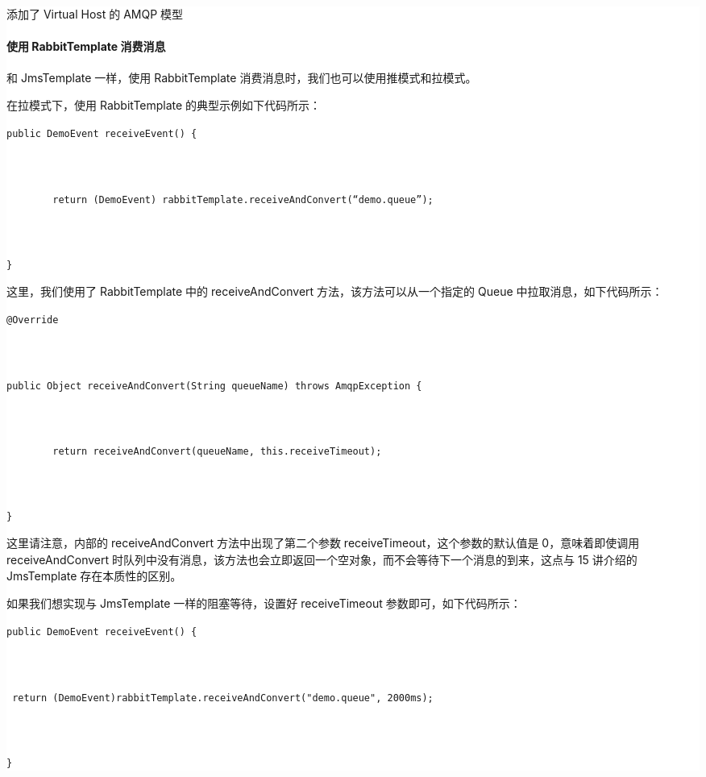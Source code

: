 添加了 Virtual Host 的 AMQP 模型

#### 使用 RabbitTemplate 消费消息

和 JmsTemplate 一样，使用 RabbitTemplate 消费消息时，我们也可以使用推模式和拉模式。

在拉模式下，使用 RabbitTemplate 的典型示例如下代码所示：

```
public DemoEvent receiveEvent() {



        return (DemoEvent) rabbitTemplate.receiveAndConvert(“demo.queue”);



}

```

这里，我们使用了 RabbitTemplate 中的 receiveAndConvert 方法，该方法可以从一个指定的 Queue 中拉取消息，如下代码所示：

```
@Override



public Object receiveAndConvert(String queueName) throws AmqpException {



        return receiveAndConvert(queueName, this.receiveTimeout);



}

```

这里请注意，内部的 receiveAndConvert 方法中出现了第二个参数 receiveTimeout，这个参数的默认值是 0，意味着即使调用 receiveAndConvert 时队列中没有消息，该方法也会立即返回一个空对象，而不会等待下一个消息的到来，这点与 15 讲介绍的 JmsTemplate 存在本质性的区别。

如果我们想实现与 JmsTemplate 一样的阻塞等待，设置好 receiveTimeout 参数即可，如下代码所示：

```
public DemoEvent receiveEvent() { 



 return (DemoEvent)rabbitTemplate.receiveAndConvert("demo.queue", 2000ms); 



}

```
